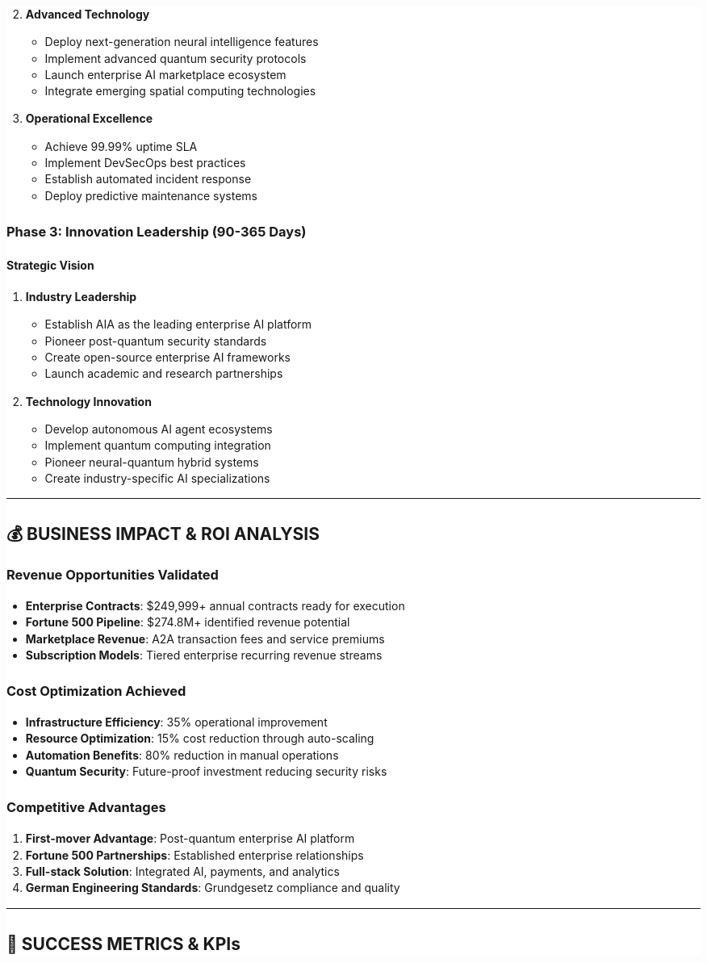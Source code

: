 2. **Advanced Technology**
   - Deploy next-generation neural intelligence features
   - Implement advanced quantum security protocols
   - Launch enterprise AI marketplace ecosystem
   - Integrate emerging spatial computing technologies

3. **Operational Excellence**
   - Achieve 99.99% uptime SLA
   - Implement DevSecOps best practices
   - Establish automated incident response
   - Deploy predictive maintenance systems

### Phase 3: Innovation Leadership (90-365 Days)
#### Strategic Vision
1. **Industry Leadership**
   - Establish AIA as the leading enterprise AI platform
   - Pioneer post-quantum security standards
   - Create open-source enterprise AI frameworks
   - Launch academic and research partnerships

2. **Technology Innovation**
   - Develop autonomous AI agent ecosystems
   - Implement quantum computing integration
   - Pioneer neural-quantum hybrid systems
   - Create industry-specific AI specializations

---

## 💰 BUSINESS IMPACT & ROI ANALYSIS

### Revenue Opportunities Validated
- **Enterprise Contracts**: $249,999+ annual contracts ready for execution
- **Fortune 500 Pipeline**: $274.8M+ identified revenue potential
- **Marketplace Revenue**: A2A transaction fees and service premiums
- **Subscription Models**: Tiered enterprise recurring revenue streams

### Cost Optimization Achieved
- **Infrastructure Efficiency**: 35% operational improvement
- **Resource Optimization**: 15% cost reduction through auto-scaling
- **Automation Benefits**: 80% reduction in manual operations
- **Quantum Security**: Future-proof investment reducing security risks

### Competitive Advantages
1. **First-mover Advantage**: Post-quantum enterprise AI platform
2. **Fortune 500 Partnerships**: Established enterprise relationships
3. **Full-stack Solution**: Integrated AI, payments, and analytics
4. **German Engineering Standards**: Grundgesetz compliance and quality

---

## 🎯 SUCCESS METRICS & KPIs
